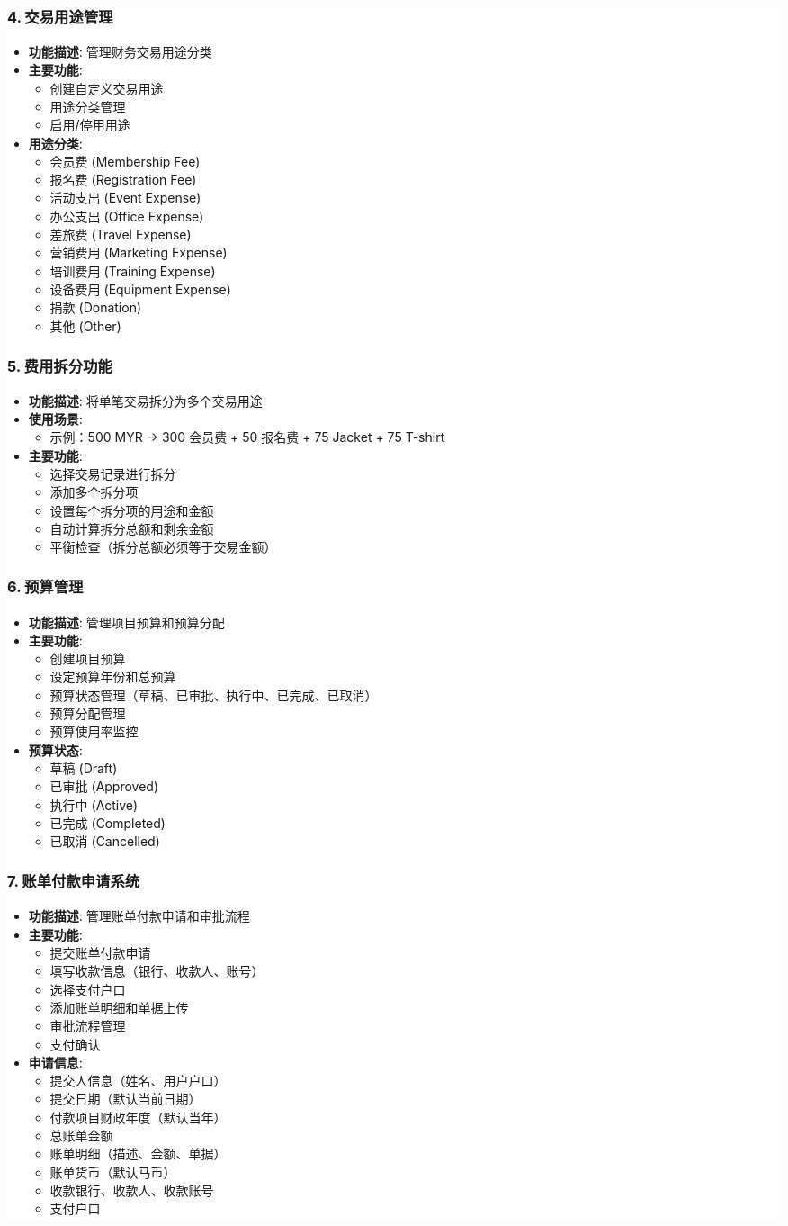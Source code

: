 ### 4. 交易用途管理
- **功能描述**: 管理财务交易用途分类
- **主要功能**:
  - 创建自定义交易用途
  - 用途分类管理
  - 启用/停用用途
- **用途分类**:
  - 会员费 (Membership Fee)
  - 报名费 (Registration Fee)
  - 活动支出 (Event Expense)
  - 办公支出 (Office Expense)
  - 差旅费 (Travel Expense)
  - 营销费用 (Marketing Expense)
  - 培训费用 (Training Expense)
  - 设备费用 (Equipment Expense)
  - 捐款 (Donation)
  - 其他 (Other)

### 5. 费用拆分功能
- **功能描述**: 将单笔交易拆分为多个交易用途
- **使用场景**: 
  - 示例：500 MYR → 300 会员费 + 50 报名费 + 75 Jacket + 75 T-shirt
- **主要功能**:
  - 选择交易记录进行拆分
  - 添加多个拆分项
  - 设置每个拆分项的用途和金额
  - 自动计算拆分总额和剩余金额
  - 平衡检查（拆分总额必须等于交易金额）

### 6. 预算管理
- **功能描述**: 管理项目预算和预算分配
- **主要功能**:
  - 创建项目预算
  - 设定预算年份和总预算
  - 预算状态管理（草稿、已审批、执行中、已完成、已取消）
  - 预算分配管理
  - 预算使用率监控
- **预算状态**:
  - 草稿 (Draft)
  - 已审批 (Approved)
  - 执行中 (Active)
  - 已完成 (Completed)
  - 已取消 (Cancelled)

### 7. 账单付款申请系统
- **功能描述**: 管理账单付款申请和审批流程
- **主要功能**:
  - 提交账单付款申请
  - 填写收款信息（银行、收款人、账号）
  - 选择支付户口
  - 添加账单明细和单据上传
  - 审批流程管理
  - 支付确认
- **申请信息**:
  - 提交人信息（姓名、用户户口）
  - 提交日期（默认当前日期）
  - 付款项目财政年度（默认当年）
  - 总账单金额
  - 账单明细（描述、金额、单据）
  - 账单货币（默认马币）
  - 收款银行、收款人、收款账号
  - 支付户口